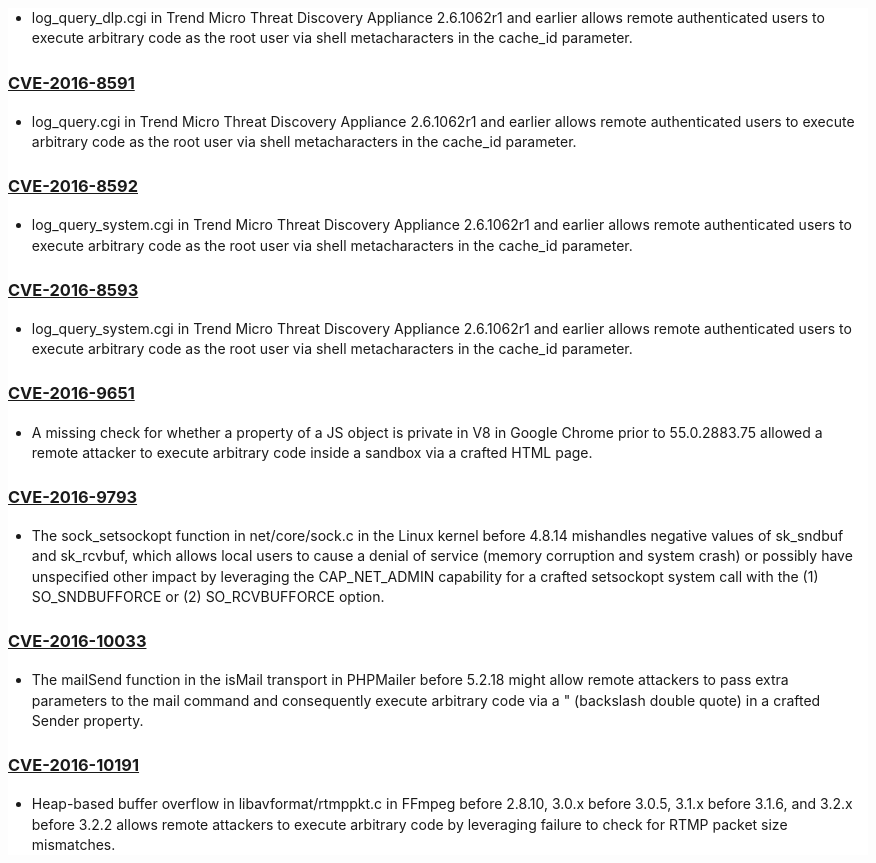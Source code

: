 - log_query_dlp.cgi in Trend Micro Threat Discovery Appliance 2.6.1062r1 and earlier allows remote authenticated users to execute arbitrary code as the root user via shell metacharacters in the cache_id parameter.

### [CVE-2016-8591](https://gist.github.com/malerisch/5dd838a723b342bb04121f29a8333e00)

- log_query.cgi in Trend Micro Threat Discovery Appliance 2.6.1062r1 and earlier allows remote authenticated users to execute arbitrary code as the root user via shell metacharacters in the cache_id parameter.

### [CVE-2016-8592](https://gist.github.com/malerisch/0c78e49124561524fd59d6635007eefd)

- log_query_system.cgi in Trend Micro Threat Discovery Appliance 2.6.1062r1 and earlier allows remote authenticated users to execute arbitrary code as the root user via shell metacharacters in the cache_id parameter.

### [CVE-2016-8593](https://gist.github.com/malerisch/c59ab650c8e226ef22cdfbfeeee6d4ec)

- log_query_system.cgi in Trend Micro Threat Discovery Appliance 2.6.1062r1 and earlier allows remote authenticated users to execute arbitrary code as the root user via shell metacharacters in the cache_id parameter.

### [CVE-2016-9651](https://github.com/secmob/pwnfest2016/)

- A missing check for whether a property of a JS object is private in V8 in Google Chrome prior to 55.0.2883.75 allowed a remote attacker to execute arbitrary code inside a sandbox via a crafted HTML page.

### [CVE-2016-9793](https://github.com/xairy/kernel-exploits/tree/master/CVE-2016-9793)

- The sock_setsockopt function in net/core/sock.c in the Linux kernel before 4.8.14 mishandles negative values of sk_sndbuf and sk_rcvbuf, which allows local users to cause a denial of service (memory corruption and system crash) or possibly have unspecified other impact by leveraging the CAP_NET_ADMIN capability for a crafted setsockopt system call with the (1) SO_SNDBUFFORCE or (2) SO_RCVBUFFORCE option.

### [CVE-2016-10033](https://exploitbox.io/vuln/WordPress-Exploit-4-6-RCE-CODE-EXEC-CVE-2016-10033.html)

- The mailSend function in the isMail transport in PHPMailer before 5.2.18 might allow remote attackers to pass extra parameters to the mail command and consequently execute arbitrary code via a \" (backslash double quote) in a crafted Sender property.

### [CVE-2016-10191](https://www.secfree.com/article-396.html)

- Heap-based buffer overflow in libavformat/rtmppkt.c in FFmpeg before 2.8.10, 3.0.x before 3.0.5, 3.1.x before 3.1.6, and 3.2.x before 3.2.2 allows remote attackers to execute arbitrary code by leveraging failure to check for RTMP packet size mismatches.
